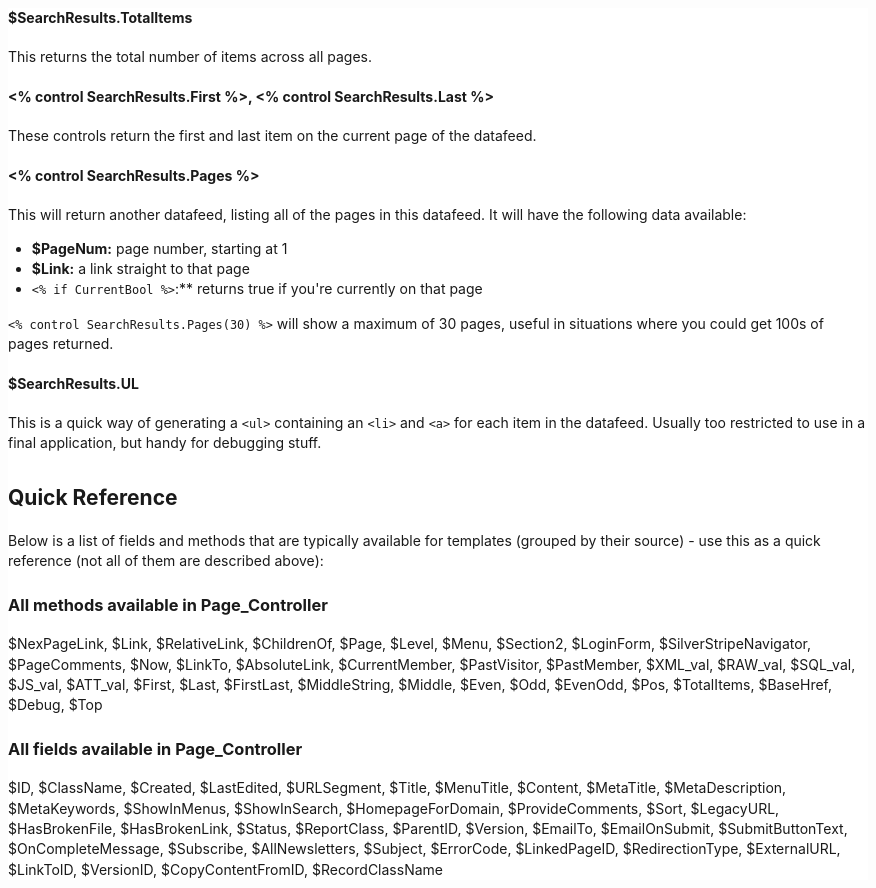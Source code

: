 #### $SearchResults.TotalItems

This returns the total number of items across all pages.

#### <% control SearchResults.First %>, <% control SearchResults.Last %>

These controls return the first and last item on the current page of the datafeed.

#### <% control SearchResults.Pages %>

This will return another datafeed, listing all of the pages in this datafeed.  It will have the following data
available:

*  **$PageNum:** page number, starting at 1
*  **$Link:** a link straight to that page
*  `<% if CurrentBool %>`:** returns true if you're currently on that page

`<% control SearchResults.Pages(30) %>` will show a maximum of 30 pages, useful in situations where you could get 100s of
pages returned.

#### $SearchResults.UL

This is a quick way of generating a `<ul>` containing an `<li>` and `<a>` for each item in the datafeed.  Usually too
restricted to use in a final application, but handy for debugging stuff.


## Quick Reference

Below is a list of fields and methods that are typically available for templates (grouped by their source) - use this as
a quick reference (not all of them are described above):
### All methods available in Page_Controller

$NexPageLink, $Link, $RelativeLink, $ChildrenOf, $Page, $Level, $Menu, $Section2, $LoginForm, $SilverStripeNavigator,
$PageComments, $Now, $LinkTo, $AbsoluteLink, $CurrentMember, $PastVisitor, $PastMember, $XML_val, $RAW_val, $SQL_val,
$JS_val, $ATT_val, $First, $Last, $FirstLast, $MiddleString, $Middle, $Even, $Odd, $EvenOdd, $Pos, $TotalItems,
$BaseHref, $Debug, $Top

### All fields available in Page_Controller

$ID, $ClassName, $Created, $LastEdited, $URLSegment, $Title, $MenuTitle, $Content, $MetaTitle, $MetaDescription,
$MetaKeywords, $ShowInMenus, $ShowInSearch, $HomepageForDomain, $ProvideComments, $Sort, $LegacyURL, $HasBrokenFile,
$HasBrokenLink, $Status, $ReportClass, $ParentID, $Version, $EmailTo, $EmailOnSubmit, $SubmitButtonText,
$OnCompleteMessage, $Subscribe, $AllNewsletters, $Subject, $ErrorCode, $LinkedPageID, $RedirectionType, $ExternalURL,
$LinkToID, $VersionID, $CopyContentFromID, $RecordClassName

